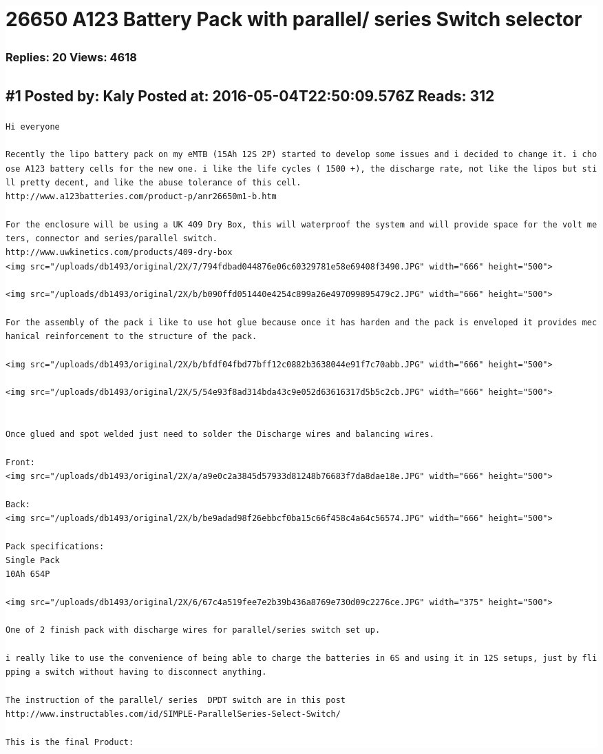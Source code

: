 # 26650 A123 Battery Pack with parallel/ series Switch selector

### Replies: 20 Views: 4618

## \#1 Posted by: Kaly Posted at: 2016-05-04T22:50:09.576Z Reads: 312

```
Hi everyone

Recently the lipo battery pack on my eMTB (15Ah 12S 2P) started to develop some issues and i decided to change it. i choose A123 battery cells for the new one. i like the life cycles ( 1500 +), the discharge rate, not like the lipos but still pretty decent, and like the abuse tolerance of this cell.
http://www.a123batteries.com/product-p/anr26650m1-b.htm

For the enclosure will be using a UK 409 Dry Box, this will waterproof the system and will provide space for the volt meters, connector and series/parallel switch.
http://www.uwkinetics.com/products/409-dry-box
<img src="/uploads/db1493/original/2X/7/794fdbad044876e06c60329781e58e69408f3490.JPG" width="666" height="500">

<img src="/uploads/db1493/original/2X/b/b090ffd051440e4254c899a26e497099895479c2.JPG" width="666" height="500">

For the assembly of the pack i like to use hot glue because once it has harden and the pack is enveloped it provides mechanical reinforcement to the structure of the pack.

<img src="/uploads/db1493/original/2X/b/bfdf04fbd77bff12c0882b3638044e91f7c70abb.JPG" width="666" height="500"> 

<img src="/uploads/db1493/original/2X/5/54e93f8ad314bda43c9e052d63616317d5b5c2cb.JPG" width="666" height="500">


Once glued and spot welded just need to solder the Discharge wires and balancing wires.

Front:
<img src="/uploads/db1493/original/2X/a/a9e0c2a3845d57933d81248b76683f7da8dae18e.JPG" width="666" height="500">

Back:
<img src="/uploads/db1493/original/2X/b/be9adad98f26ebbcf0ba15c66f458c4a64c56574.JPG" width="666" height="500">

Pack specifications:
Single Pack
10Ah 6S4P

<img src="/uploads/db1493/original/2X/6/67c4a519fee7e2b39b436a8769e730d09c2276ce.JPG" width="375" height="500">

One of 2 finish pack with discharge wires for parallel/series switch set up.

i really like to use the convenience of being able to charge the batteries in 6S and using it in 12S setups, just by flipping a switch without having to disconnect anything.

The instruction of the parallel/ series  DPDT switch are in this post 
http://www.instructables.com/id/SIMPLE-ParallelSeries-Select-Switch/

This is the final Product:
```
